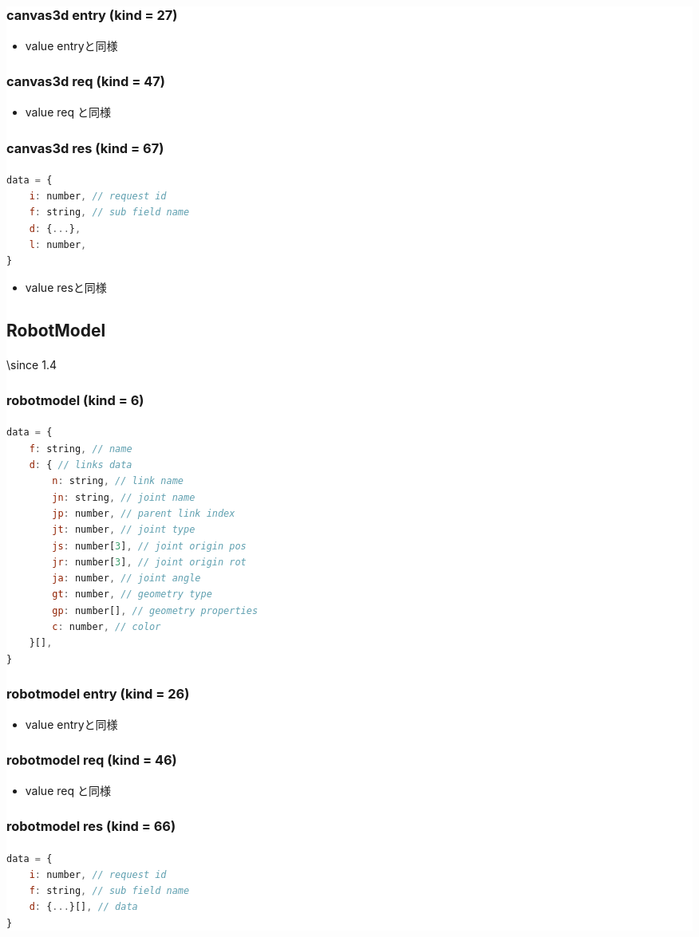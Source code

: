 ### canvas3d entry (kind = 27)
* value entryと同様

### canvas3d req (kind = 47)
* value req と同様

### canvas3d res (kind = 67)
```js
data = {
	i: number, // request id
	f: string, // sub field name
	d: {...},
	l: number,
}
```
* value resと同様

## RobotModel

\since <span class="since-c">1.4</span>

### robotmodel (kind = 6)
```js
data = {
	f: string, // name
	d: { // links data
		n: string, // link name
		jn: string, // joint name
		jp: number, // parent link index
		jt: number, // joint type
		js: number[3], // joint origin pos
		jr: number[3], // joint origin rot
		ja: number, // joint angle
		gt: number, // geometry type
		gp: number[], // geometry properties
		c: number, // color
	}[],
}
```

### robotmodel entry (kind = 26)
* value entryと同様

### robotmodel req (kind = 46)
* value req と同様

### robotmodel res (kind = 66)
```js
data = {
	i: number, // request id
	f: string, // sub field name
	d: {...}[], // data
}
```
